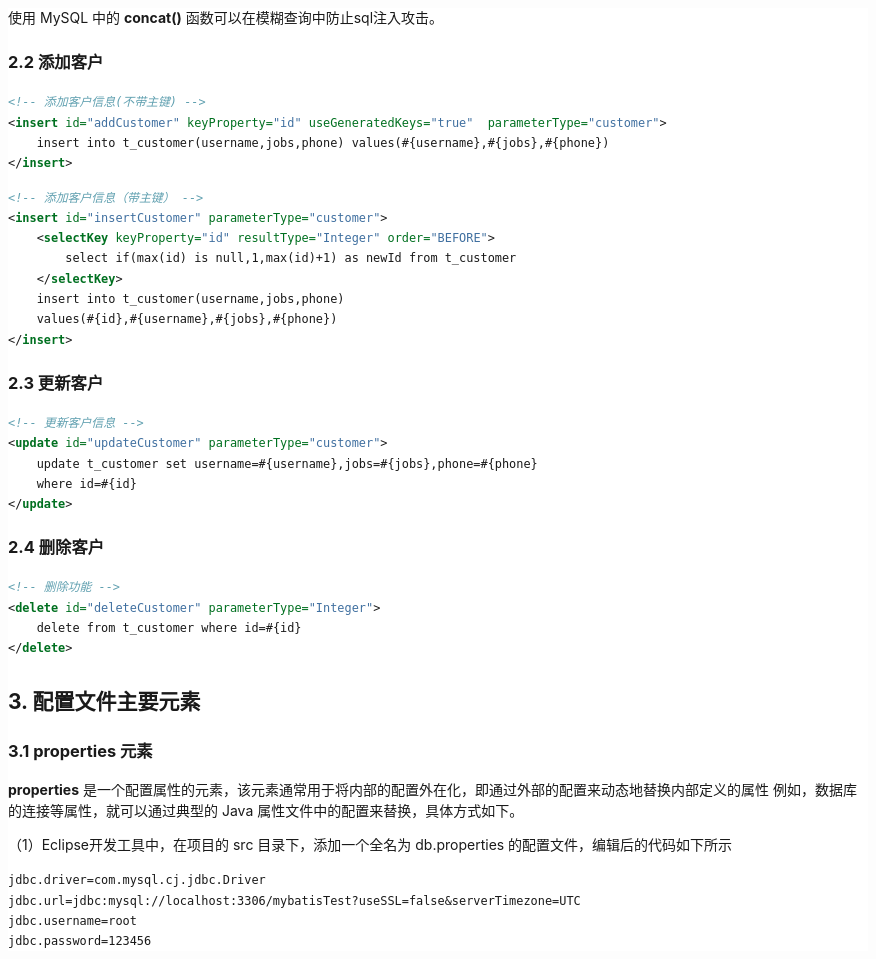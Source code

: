 使用 MySQL 中的 **concat()** 函数可以在模糊查询中防止sql注入攻击。

### 2.2 添加客户

```xml
<!-- 添加客户信息(不带主键) -->
<insert id="addCustomer" keyProperty="id" useGeneratedKeys="true"  parameterType="customer">
    insert into t_customer(username,jobs,phone) values(#{username},#{jobs},#{phone})
</insert>
```

```xml
<!-- 添加客户信息（带主键） -->
<insert id="insertCustomer" parameterType="customer">
    <selectKey keyProperty="id" resultType="Integer" order="BEFORE">
        select if(max(id) is null,1,max(id)+1) as newId from t_customer
    </selectKey>
    insert into t_customer(username,jobs,phone)
    values(#{id},#{username},#{jobs},#{phone})
</insert>
```

### 2.3 更新客户

```xml
<!-- 更新客户信息 -->
<update id="updateCustomer" parameterType="customer">
    update t_customer set username=#{username},jobs=#{jobs},phone=#{phone}
    where id=#{id}
</update>
```

### 2.4 删除客户

```xml
<!-- 删除功能 -->
<delete id="deleteCustomer" parameterType="Integer">
    delete from t_customer where id=#{id}
</delete>
```

## 3. 配置文件主要元素

### 3.1 properties 元素

**properties**  是一个配置属性的元素，该元素通常用于将内部的配置外在化，即通过外部的配置来动态地替换内部定义的属性 例如，数据库的连接等属性，就可以通过典型的 Java 属性文件中的配置来替换，具体方式如下。

（1）Eclipse开发工具中，在项目的 src 目录下，添加一个全名为 db.properties 的配置文件，编辑后的代码如下所示

```properties
jdbc.driver=com.mysql.cj.jdbc.Driver
jdbc.url=jdbc:mysql://localhost:3306/mybatisTest?useSSL=false&serverTimezone=UTC
jdbc.username=root
jdbc.password=123456
```
